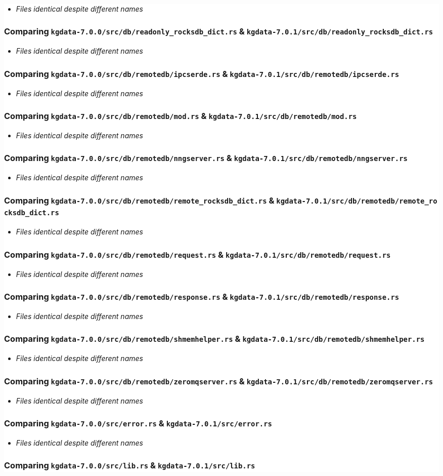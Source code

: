  * *Files identical despite different names*

### Comparing `kgdata-7.0.0/src/db/readonly_rocksdb_dict.rs` & `kgdata-7.0.1/src/db/readonly_rocksdb_dict.rs`

 * *Files identical despite different names*

### Comparing `kgdata-7.0.0/src/db/remotedb/ipcserde.rs` & `kgdata-7.0.1/src/db/remotedb/ipcserde.rs`

 * *Files identical despite different names*

### Comparing `kgdata-7.0.0/src/db/remotedb/mod.rs` & `kgdata-7.0.1/src/db/remotedb/mod.rs`

 * *Files identical despite different names*

### Comparing `kgdata-7.0.0/src/db/remotedb/nngserver.rs` & `kgdata-7.0.1/src/db/remotedb/nngserver.rs`

 * *Files identical despite different names*

### Comparing `kgdata-7.0.0/src/db/remotedb/remote_rocksdb_dict.rs` & `kgdata-7.0.1/src/db/remotedb/remote_rocksdb_dict.rs`

 * *Files identical despite different names*

### Comparing `kgdata-7.0.0/src/db/remotedb/request.rs` & `kgdata-7.0.1/src/db/remotedb/request.rs`

 * *Files identical despite different names*

### Comparing `kgdata-7.0.0/src/db/remotedb/response.rs` & `kgdata-7.0.1/src/db/remotedb/response.rs`

 * *Files identical despite different names*

### Comparing `kgdata-7.0.0/src/db/remotedb/shmemhelper.rs` & `kgdata-7.0.1/src/db/remotedb/shmemhelper.rs`

 * *Files identical despite different names*

### Comparing `kgdata-7.0.0/src/db/remotedb/zeromqserver.rs` & `kgdata-7.0.1/src/db/remotedb/zeromqserver.rs`

 * *Files identical despite different names*

### Comparing `kgdata-7.0.0/src/error.rs` & `kgdata-7.0.1/src/error.rs`

 * *Files identical despite different names*

### Comparing `kgdata-7.0.0/src/lib.rs` & `kgdata-7.0.1/src/lib.rs`
